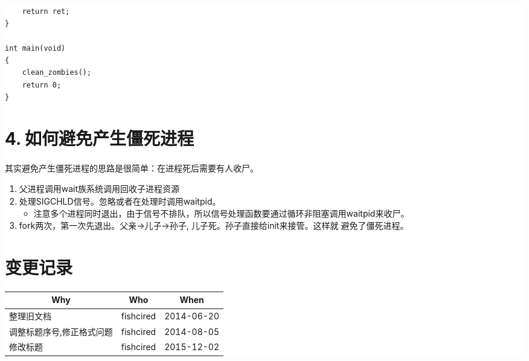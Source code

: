 		return ret;
	}
	
	int main(void) 
	{
		clean_zombies();
		return 0;
	}

# 4. 如何避免产生僵死进程

其实避免产生僵死进程的思路是很简单：在进程死后需要有人收尸。

1. 父进程调用wait族系统调用回收子进程资源
2. 处理SIGCHLD信号。忽略或者在处理时调用waitpid。
	- 注意多个进程同时退出，由于信号不排队，所以信号处理函数要通过循环非阻塞调用waitpid来收尸。
3. fork两次，第一次先退出。父亲->儿子->孙子, 儿子死。孙子直接给init来接管。这样就 避免了僵死进程。

# 变更记录

|Why | Who | When |
|----|-----|------|
|整理旧文档|fishcired|2014-06-20|
|调整标题序号,修正格式问题|fishcired|2014-08-05 |
|修改标题|fishcired|2015-12-02  	|
